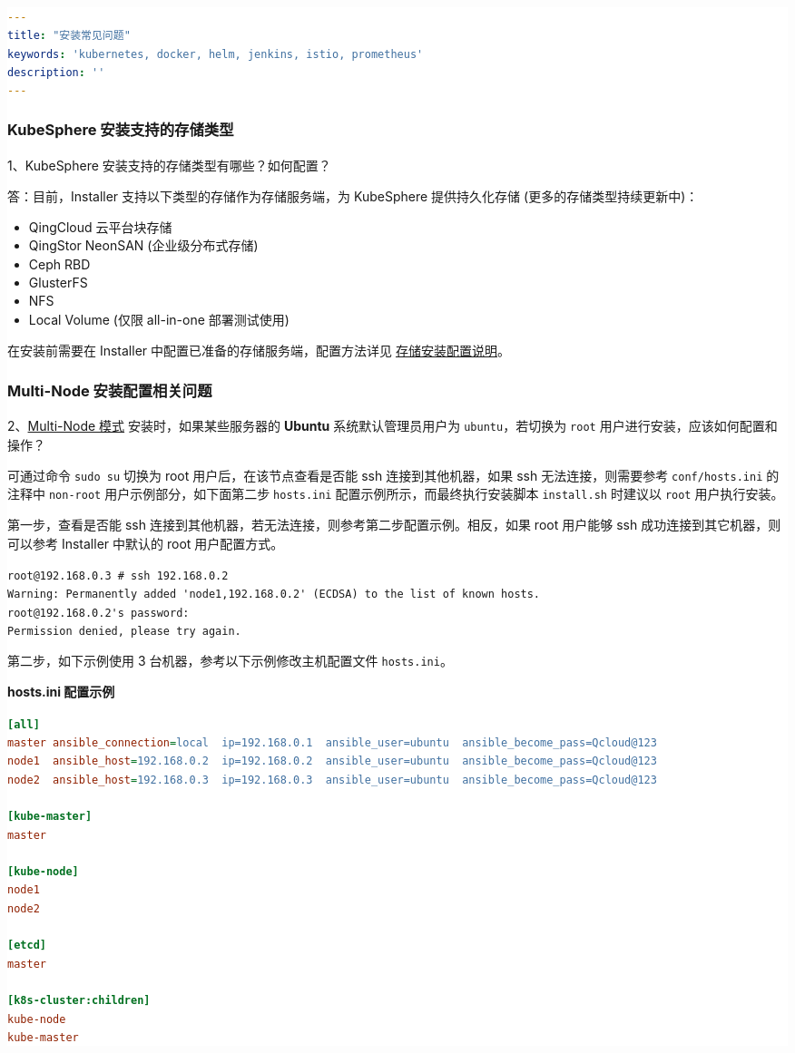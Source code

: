 ```yaml
---
title: "安装常见问题" 
keywords: 'kubernetes, docker, helm, jenkins, istio, prometheus'
description: ''
---
```


### KubeSphere 安装支持的存储类型

1、KubeSphere 安装支持的存储类型有哪些？如何配置？

答：目前，Installer 支持以下类型的存储作为存储服务端，为 KubeSphere 提供持久化存储 (更多的存储类型持续更新中)：

- QingCloud 云平台块存储
- QingStor NeonSAN (企业级分布式存储)
- Ceph RBD
- GlusterFS
- NFS
- Local Volume (仅限 all-in-one 部署测试使用)


在安装前需要在 Installer 中配置已准备的存储服务端，配置方法详见 [存储安装配置说明](../../installation/storage-configuration)。


### Multi-Node 安装配置相关问题

2、[Multi-Node 模式](../../installation/multi-node) 安装时，如果某些服务器的 **Ubuntu** 系统默认管理员用户为 `ubuntu`，若切换为 `root` 用户进行安装，应该如何配置和操作？

可通过命令 `sudo su` 切换为 root 用户后，在该节点查看是否能 ssh 连接到其他机器，如果 ssh 无法连接，则需要参考 `conf/hosts.ini` 的注释中 `non-root` 用户示例部分，如下面第二步 `hosts.ini` 配置示例所示，而最终执行安装脚本 `install.sh` 时建议以 `root` 用户执行安装。

第一步，查看是否能 ssh 连接到其他机器，若无法连接，则参考第二步配置示例。相反，如果 root 用户能够 ssh 成功连接到其它机器，则可以参考 Installer 中默认的 root 用户配置方式。

```
root@192.168.0.3 # ssh 192.168.0.2
Warning: Permanently added 'node1,192.168.0.2' (ECDSA) to the list of known hosts.
root@192.168.0.2's password: 
Permission denied, please try again.
```
第二步，如下示例使用 3 台机器，参考以下示例修改主机配置文件 `hosts.ini`。

**hosts.ini 配置示例**
```ini
[all]
master ansible_connection=local  ip=192.168.0.1  ansible_user=ubuntu  ansible_become_pass=Qcloud@123
node1  ansible_host=192.168.0.2  ip=192.168.0.2  ansible_user=ubuntu  ansible_become_pass=Qcloud@123
node2  ansible_host=192.168.0.3  ip=192.168.0.3  ansible_user=ubuntu  ansible_become_pass=Qcloud@123

[kube-master]
master 	  	 

[kube-node]
node1 	 
node2

[etcd]
master	 

[k8s-cluster:children]
kube-node
kube-master 

```